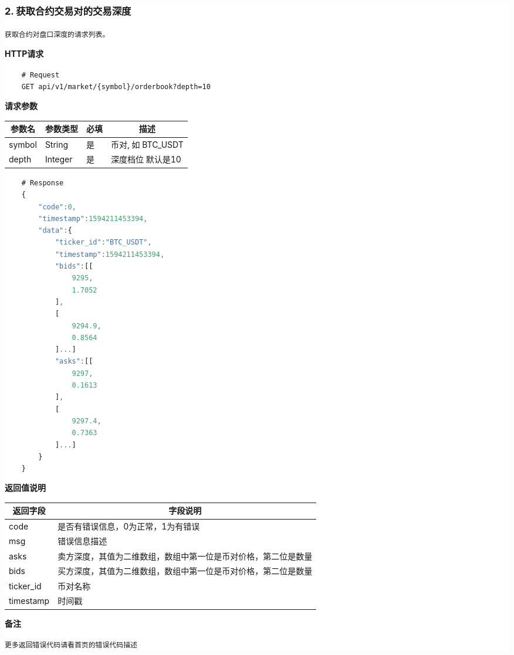 ### 2. 获取合约交易对的交易深度

    获取合约对盘口深度的请求列表。

**HTTP请求**

```http
    # Request
    GET api/v1/market/{symbol}/orderbook?depth=10
```

**请求参数**  


| 参数名 | 参数类型  | 必填 | 描述 |
| ------------- |----|----|----|
| symbol | String | 是 | 币对, 如 BTC_USDT |
| depth | Integer | 是 | 深度档位 默认是10 |


```javascript
    # Response
    {
        "code":0,
        "timestamp":1594211453394,
        "data":{
            "ticker_id":"BTC_USDT",
            "timestamp":1594211453394,
            "bids":[[
                9295,
                1.7052
            ],
            [
                9294.9,
                0.8564
            ]...]
            "asks":[[
                9297,
                0.1613
            ],
            [
                9297.4,
                0.7363
            ]...]
        }
    }
```
**返回值说明**  

|返回字段|字段说明|  
| ------------- |----|
| code   | 是否有错误信息，0为正常，1为有错误|
| msg    | 错误信息描述
| asks   | 卖方深度，其值为二维数组，数组中第一位是币对价格，第二位是数量 |
| bids   | 买方深度，其值为二维数组，数组中第一位是币对价格，第二位是数量 |
| ticker_id      |  币对名称  | String
| timestamp      |  时间戳 | long


**备注**

         
    更多返回错误代码请看首页的错误代码描述

    
[Bingbon]: https://bingbon.pro
[English Docs]: https://bingbon.pro
[Unix Epoch]: https://en.wikipedia.org/wiki/Unix_time
